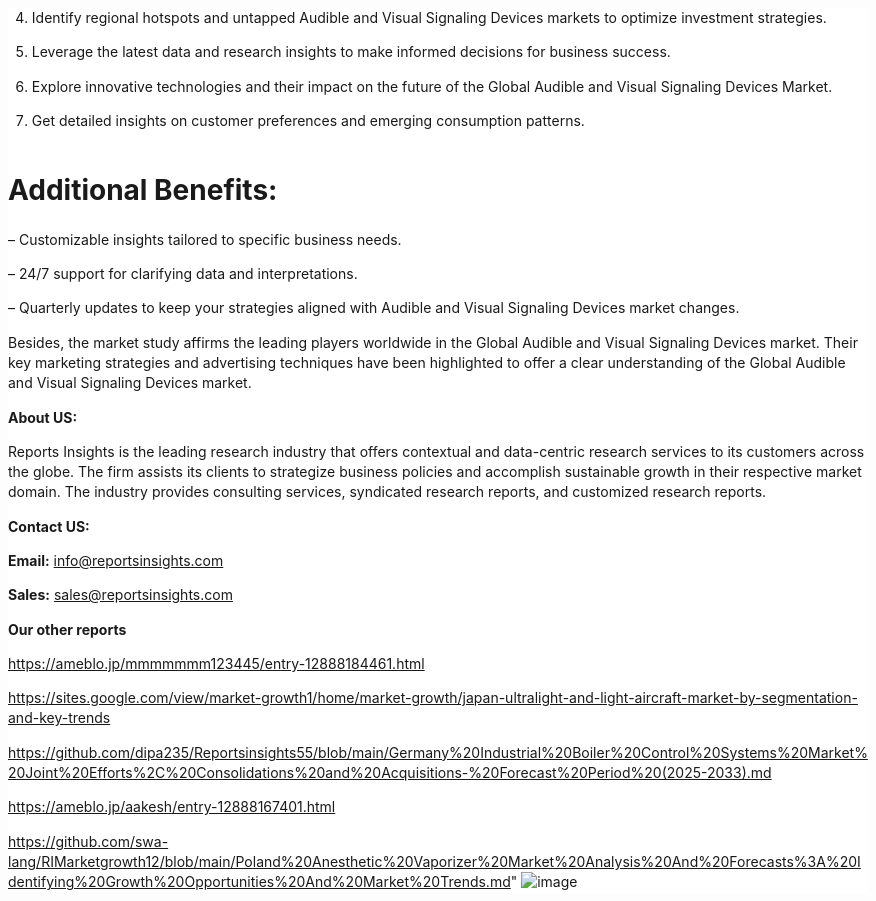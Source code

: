 4. Identify regional hotspots and untapped Audible and Visual Signaling Devices markets to optimize investment strategies.

5. Leverage the latest data and research insights to make informed decisions for business success.

6. Explore innovative technologies and their impact on the future of the Global Audible and Visual Signaling Devices Market.

7. Get detailed insights on customer preferences and emerging consumption patterns.

# <strong>Additional Benefits:</strong>

– Customizable insights tailored to specific business needs.

– 24/7 support for clarifying data and interpretations.

– Quarterly updates to keep your strategies aligned with Audible and Visual Signaling Devices market changes.

Besides, the market study affirms the leading players worldwide in the Global Audible and Visual Signaling Devices market. Their key marketing strategies and advertising techniques have been highlighted to offer a clear understanding of the Global Audible and Visual Signaling Devices market.

<strong><strong>About US</strong>:</strong>

Reports Insights is the leading research industry that offers contextual and data-centric research services to its customers across the globe. The firm assists its clients to strategize business policies and accomplish sustainable growth in their respective market domain. The industry provides consulting services, syndicated research reports, and customized research reports.

<strong>Contact US:</strong>

<p class=><b>Email:</b> <a href=mailto:info@reportsinsights.com>info@reportsinsights.com</a></p>
<p class=><b>Sales:</b> <a href=mailto:sales@reportsinsights.com>sales@reportsinsights.com</a></p>

<strong>Our other reports</strong>

<a href=https://ameblo.jp/mmmmmmm123445/entry-12888184461.html>https://ameblo.jp/mmmmmmm123445/entry-12888184461.html</a>

<a href=https://sites.google.com/view/market-growth1/home/market-growth/japan-ultralight-and-light-aircraft-market-by-segmentation-and-key-trends>https://sites.google.com/view/market-growth1/home/market-growth/japan-ultralight-and-light-aircraft-market-by-segmentation-and-key-trends</a>

<a href=https://github.com/dipa235/Reportsinsights55/blob/main/Germany%20Industrial%20Boiler%20Control%20Systems%20Market%20Joint%20Efforts%2C%20Consolidations%20and%20Acquisitions-%20Forecast%20Period%20(2025-2033).md>https://github.com/dipa235/Reportsinsights55/blob/main/Germany%20Industrial%20Boiler%20Control%20Systems%20Market%20Joint%20Efforts%2C%20Consolidations%20and%20Acquisitions-%20Forecast%20Period%20(2025-2033).md</a>

<a href=https://ameblo.jp/aakesh/entry-12888167401.html>https://ameblo.jp/aakesh/entry-12888167401.html</a>

<a href=https://github.com/swa-lang/RIMarketgrowth12/blob/main/Poland%20Anesthetic%20Vaporizer%20Market%20Analysis%20And%20Forecasts%3A%20Identifying%20Growth%20Opportunities%20And%20Market%20Trends.md>https://github.com/swa-lang/RIMarketgrowth12/blob/main/Poland%20Anesthetic%20Vaporizer%20Market%20Analysis%20And%20Forecasts%3A%20Identifying%20Growth%20Opportunities%20And%20Market%20Trends.md</a>"
![image](https://github.com/user-attachments/assets/2a099908-f0e4-45ed-a268-0422246e4402)
